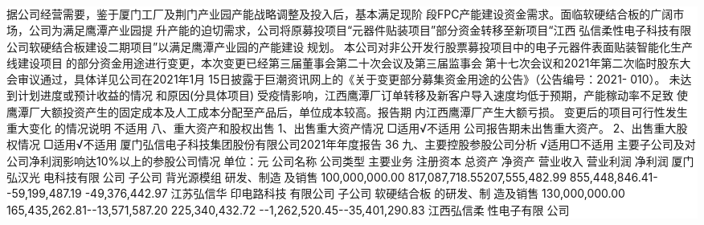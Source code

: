 据公司经营需要，鉴于厦门工厂及荆门产业园产能战略调整及投入后，基本满足现阶
段FPC产能建设资金需求。面临软硬结合板的广阔市场，公司为满足鹰潭产业园提
升产能的迫切需求，公司将原募投项目“元器件贴装项目”部分资金转移至新项目“江西
弘信柔性电子科技有限公司软硬结合板建设二期项目”以满足鹰潭产业园的产能建设
规划。
本公司对非公开发行股票募投项目中的电子元器件表面贴装智能化生产线建设项目
的部分资金用途进行变更，本次变更已经第三届董事会第二十次会议及第三届监事会
第十七次会议和2021年第二次临时股东大会审议通过，具体详见公司在2021年1月
15日披露于巨潮资讯网上的《关于变更部分募集资金用途的公告》（公告编号：2021-
010）。
未达到计划进度或预计收益的情况
和原因(分具体项目)
受疫情影响，江西鹰潭厂订单转移及新客户导入速度均低于预期，产能稼动率不足致
使鹰潭厂大额投资产生的固定成本及人工成本分配至产品后，单位成本较高。报告期
内江西鹰潭厂产生大额亏损。
变更后的项目可行性发生重大变化
的情况说明
不适用
八、重大资产和股权出售
1、出售重大资产情况
□适用√不适用
公司报告期未出售重大资产。
2、出售重大股权情况
□适用√不适用
厦门弘信电子科技集团股份有限公司2021年年度报告
36
九、主要控股参股公司分析
√适用□不适用
主要子公司及对公司净利润影响达10%以上的参股公司情况
单位：元
公司名称
公司类型
主要业务
注册资本
总资产
净资产
营业收入
营业利润
净利润
厦门弘汉光
电科技有限
公司
子公司
背光源模组
研发、制造
及销售
100,000,000.00
817,087,718.55207,555,482.99
855,448,846.41--59,199,487.19
-49,376,442.97
江苏弘信华
印电路科技
有限公司
子公司
软硬结合板
的研发、制
造及销售
130,000,000.00
165,435,262.81--13,571,587.20
225,340,432.72
--1,262,520.45--35,401,290.83
江西弘信柔
性电子有限
公司